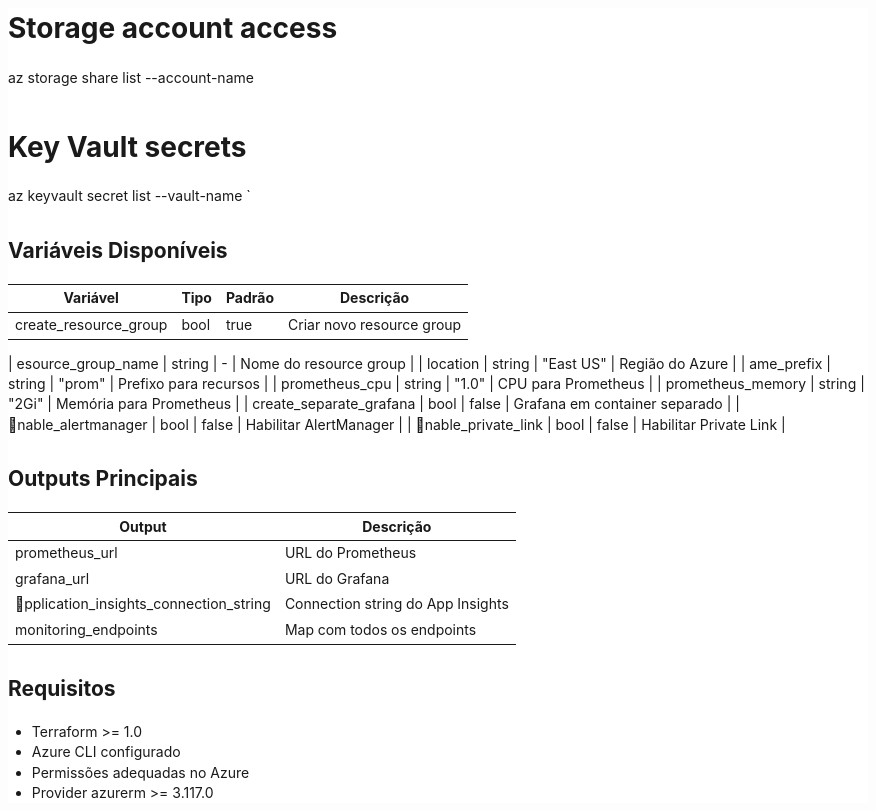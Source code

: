 # Storage account access
az storage share list --account-name <storage-account>

# Key Vault secrets
az keyvault secret list --vault-name <keyvault-name>
`

## Variáveis Disponíveis

| Variável | Tipo | Padrão | Descrição |
|----------|------|---------|-----------|
| create_resource_group | bool | true | Criar novo resource group |
| 
esource_group_name | string | - | Nome do resource group |
| location | string | "East US" | Região do Azure |
| 
ame_prefix | string | "prom" | Prefixo para recursos |
| prometheus_cpu | string | "1.0" | CPU para Prometheus |
| prometheus_memory | string | "2Gi" | Memória para Prometheus |
| create_separate_grafana | bool | false | Grafana em container separado |
| nable_alertmanager | bool | false | Habilitar AlertManager |
| nable_private_link | bool | false | Habilitar Private Link |

## Outputs Principais

| Output | Descrição |
|--------|-----------|
| prometheus_url | URL do Prometheus |
| grafana_url | URL do Grafana |
| pplication_insights_connection_string | Connection string do App Insights |
| monitoring_endpoints | Map com todos os endpoints |

## Requisitos

- Terraform >= 1.0
- Azure CLI configurado
- Permissões adequadas no Azure
- Provider azurerm >= 3.117.0
